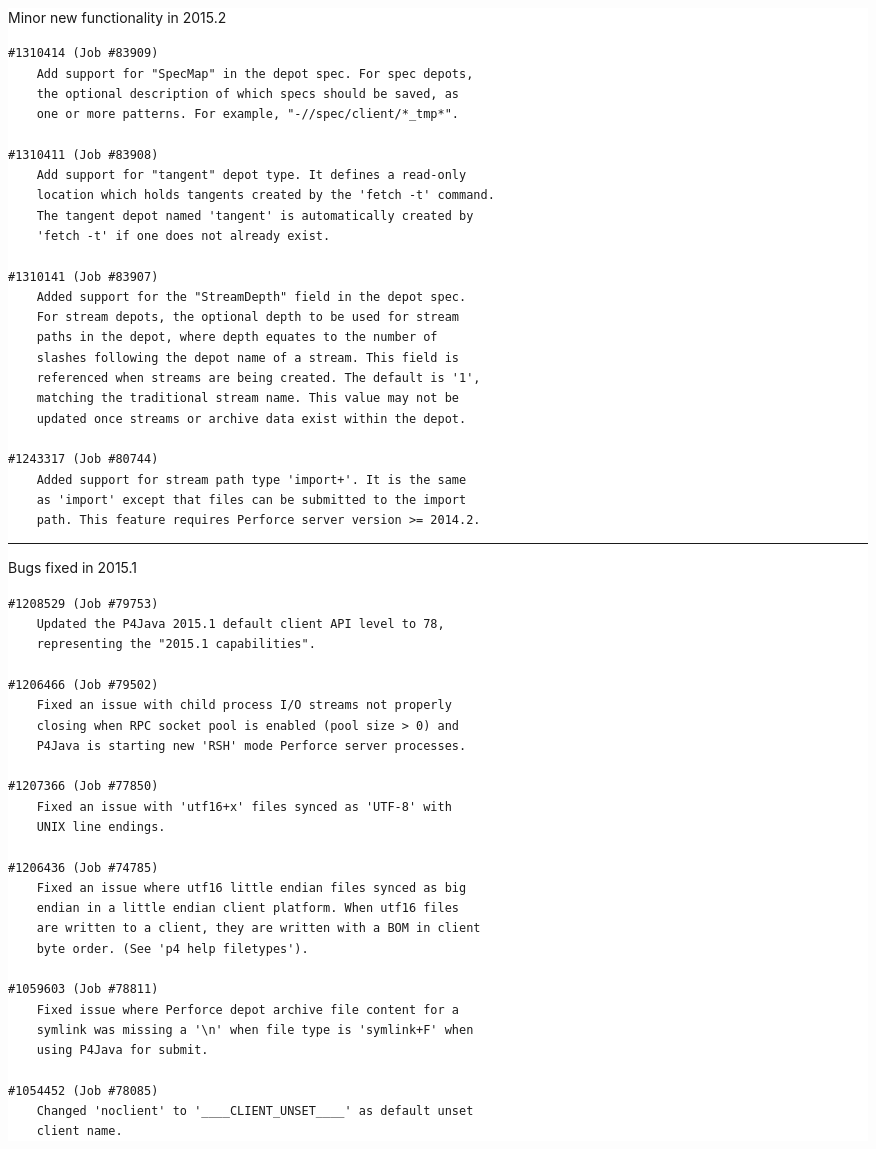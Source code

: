 Minor new functionality in 2015.2

	#1310414 (Job #83909)
	    Add support for "SpecMap" in the depot spec. For spec depots,
	    the optional description of which specs should be saved, as
	    one or more patterns. For example, "-//spec/client/*_tmp*".

	#1310411 (Job #83908)
	    Add support for "tangent" depot type. It defines a read-only
	    location which holds tangents created by the 'fetch -t' command.
	    The tangent depot named 'tangent' is automatically created by
	    'fetch -t' if one does not already exist.

	#1310141 (Job #83907)
	    Added support for the "StreamDepth" field in the depot spec.
	    For stream depots, the optional depth to be used for stream
	    paths in the depot, where depth equates to the number of
	    slashes following the depot name of a stream. This field is
	    referenced when streams are being created. The default is '1',
	    matching the traditional stream name. This value may not be
	    updated once streams or archive data exist within the depot.

	#1243317 (Job #80744)
	    Added support for stream path type 'import+'. It is the same
	    as 'import' except that files can be submitted to the import
	    path. This feature requires Perforce server version >= 2014.2.

-------------------------------------------
Bugs fixed in 2015.1

	#1208529 (Job #79753)
	    Updated the P4Java 2015.1 default client API level to 78,
	    representing the "2015.1 capabilities".

	#1206466 (Job #79502)
	    Fixed an issue with child process I/O streams not properly
	    closing when RPC socket pool is enabled (pool size > 0) and
	    P4Java is starting new 'RSH' mode Perforce server processes.

	#1207366 (Job #77850)
	    Fixed an issue with 'utf16+x' files synced as 'UTF-8' with
	    UNIX line endings.

	#1206436 (Job #74785)
	    Fixed an issue where utf16 little endian files synced as big
	    endian in a little endian client platform. When utf16 files
	    are written to a client, they are written with a BOM in client
	    byte order. (See 'p4 help filetypes').

	#1059603 (Job #78811)
	    Fixed issue where Perforce depot archive file content for a
	    symlink was missing a '\n' when file type is 'symlink+F' when
	    using P4Java for submit.

	#1054452 (Job #78085)
	    Changed 'noclient' to '____CLIENT_UNSET____' as default unset
	    client name.
